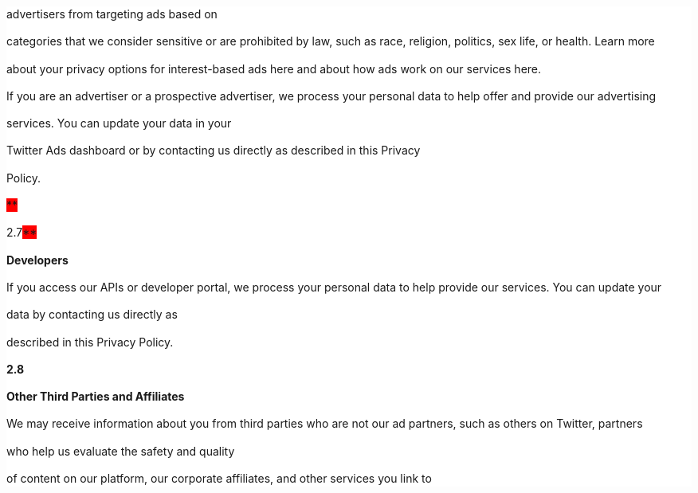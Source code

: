 </span>advertisers from targeting ads based on<span style="background-color: green;"> </span><span style="background-color: red;">


</span>categories that we consider sensitive or are prohibited by law, such as race, religion, politics, sex life, or health. Learn more


about your privacy options for interest-based ads here and about how ads work on our services here.


If you are an advertiser or a prospective advertiser, we process your personal data to help offer and provide our advertising<span style="background-color: green;"> </span><span style="background-color: red;">


</span>services. You can update your data in your<span style="background-color: red;"> </span><span style="background-color: green;">


</span>Twitter Ads dashboard or by contacting us directly as described in this Privacy<span style="background-color: green;"> </span><span style="background-color: red;">


</span>Policy.


<span style="background-color: red;">**</span><span style="background-color: green;"> 


</span>2.7<span style="background-color: red;">**</span>


**Developers**


If you access our APIs or developer portal, we process your personal data to help provide our services. You can update your<span style="background-color: green;"> </span><span style="background-color: red;">


</span>data by contacting us directly as<span style="background-color: red;"> </span><span style="background-color: green;">


</span>described in this Privacy Policy.


 


<span style="background-color: red;">**</span>2.8<span style="background-color: red;">**</span>


**Other Third Parties and Affiliates**


We may receive information about you from third parties who are not our ad partners, such as others on Twitter, partners<span style="background-color: green;"> </span><span style="background-color: red;">


</span>who help us evaluate the safety and quality<span style="background-color: red;"> </span><span style="background-color: green;">


</span>of content on our platform, our corporate affiliates, and other services you link to<span style="background-color: green;"> </span><span style="background-color: red;">
